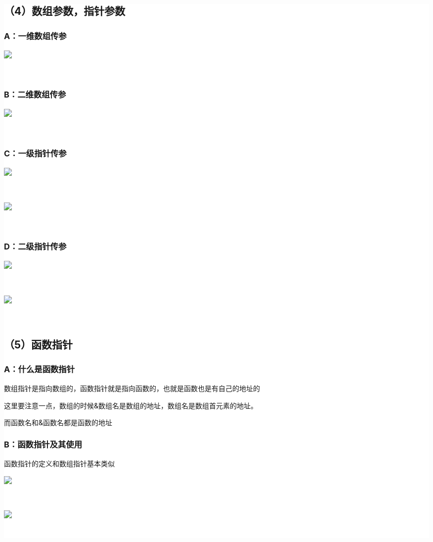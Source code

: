 ## （4）数组参数，指针参数

### A：一维数组传参

![](https://ziquyun.com/main/csdn/img?url=https%3A%2F%2Fimg-blog.csdnimg.cn%2F5eea160d1c9a4b2b89fe2a50dd6bffc1.png%3Fx-oss-process%3Dimage%2Fwatermark%2Ctype_d3F5LXplbmhlaQ%2Cshadow_50%2Ctext_Q1NETiBA5b-r5LmQ5rGf5rmW%2Csize_20%2Ccolor_FFFFFF%2Ct_70%2Cg_se%2Cx_16&rfUrl=https%3A%2F%2Fzhangxing-tech.blog.csdn.net%2Farticle%2Fdetails%2F121749557)

 

### B：二维数组传参

![](https://ziquyun.com/main/csdn/img?url=https%3A%2F%2Fimg-blog.csdnimg.cn%2Fff28609b4a714fd5ae54213b1bd2bec6.png%3Fx-oss-process%3Dimage%2Fwatermark%2Ctype_d3F5LXplbmhlaQ%2Cshadow_50%2Ctext_Q1NETiBA5b-r5LmQ5rGf5rmW%2Csize_20%2Ccolor_FFFFFF%2Ct_70%2Cg_se%2Cx_16&rfUrl=https%3A%2F%2Fzhangxing-tech.blog.csdn.net%2Farticle%2Fdetails%2F121749557)

 

### C：一级指针传参

![](https://ziquyun.com/main/csdn/img?url=https%3A%2F%2Fimg-blog.csdnimg.cn%2F4ec88d62d0f64d37a662dbdf042cf5f9.png%3Fx-oss-process%3Dimage%2Fwatermark%2Ctype_d3F5LXplbmhlaQ%2Cshadow_50%2Ctext_Q1NETiBA5b-r5LmQ5rGf5rmW%2Csize_20%2Ccolor_FFFFFF%2Ct_70%2Cg_se%2Cx_16&rfUrl=https%3A%2F%2Fzhangxing-tech.blog.csdn.net%2Farticle%2Fdetails%2F121749557)

 

![](https://ziquyun.com/main/csdn/img?url=https%3A%2F%2Fimg-blog.csdnimg.cn%2F587c21d2453e4f49b846b7fbe914de1a.png%3Fx-oss-process%3Dimage%2Fwatermark%2Ctype_d3F5LXplbmhlaQ%2Cshadow_50%2Ctext_Q1NETiBA5b-r5LmQ5rGf5rmW%2Csize_20%2Ccolor_FFFFFF%2Ct_70%2Cg_se%2Cx_16&rfUrl=https%3A%2F%2Fzhangxing-tech.blog.csdn.net%2Farticle%2Fdetails%2F121749557)

 

### D：二级指针传参

![](https://ziquyun.com/main/csdn/img?url=https%3A%2F%2Fimg-blog.csdnimg.cn%2F98ee6e9491c749548d7ce8b0cf8123df.png%3Fx-oss-process%3Dimage%2Fwatermark%2Ctype_d3F5LXplbmhlaQ%2Cshadow_50%2Ctext_Q1NETiBA5b-r5LmQ5rGf5rmW%2Csize_20%2Ccolor_FFFFFF%2Ct_70%2Cg_se%2Cx_16&rfUrl=https%3A%2F%2Fzhangxing-tech.blog.csdn.net%2Farticle%2Fdetails%2F121749557)

 

![](https://ziquyun.com/main/csdn/img?url=https%3A%2F%2Fimg-blog.csdnimg.cn%2F614d9b55e4e34cfb96184d50915fba07.png%3Fx-oss-process%3Dimage%2Fwatermark%2Ctype_d3F5LXplbmhlaQ%2Cshadow_50%2Ctext_Q1NETiBA5b-r5LmQ5rGf5rmW%2Csize_20%2Ccolor_FFFFFF%2Ct_70%2Cg_se%2Cx_16&rfUrl=https%3A%2F%2Fzhangxing-tech.blog.csdn.net%2Farticle%2Fdetails%2F121749557)

 

## （5）函数指针

### A：什么是函数指针

数组指针是指向数组的，函数指针就是指向函数的，也就是函数也是有自己的地址的

这里要注意一点，数组的时候\&数组名是数组的地址，数组名是数组首元素的地址。

而函数名和\&函数名都是函数的地址

### B：函数指针及其使用

函数指针的定义和数组指针基本类似

![](https://ziquyun.com/main/csdn/img?url=https%3A%2F%2Fimg-blog.csdnimg.cn%2F0b24be9fcbe941b58332e98729c7cf9e.png%3Fx-oss-process%3Dimage%2Fwatermark%2Ctype_d3F5LXplbmhlaQ%2Cshadow_50%2Ctext_Q1NETiBA5b-r5LmQ5rGf5rmW%2Csize_20%2Ccolor_FFFFFF%2Ct_70%2Cg_se%2Cx_16&rfUrl=https%3A%2F%2Fzhangxing-tech.blog.csdn.net%2Farticle%2Fdetails%2F121749557)

 

![](https://ziquyun.com/main/csdn/img?url=https%3A%2F%2Fimg-blog.csdnimg.cn%2F0a4c66444df64d97b620794727389d66.png%3Fx-oss-process%3Dimage%2Fwatermark%2Ctype_d3F5LXplbmhlaQ%2Cshadow_50%2Ctext_Q1NETiBA5b-r5LmQ5rGf5rmW%2Csize_20%2Ccolor_FFFFFF%2Ct_70%2Cg_se%2Cx_16&rfUrl=https%3A%2F%2Fzhangxing-tech.blog.csdn.net%2Farticle%2Fdetails%2F121749557)

 
